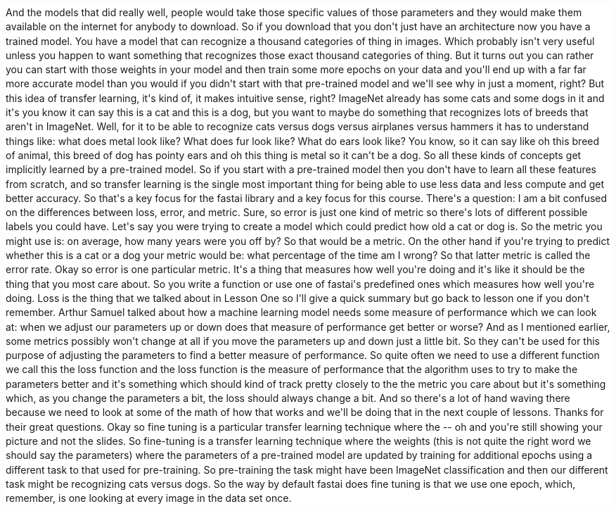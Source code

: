 And the models that did really well, people would take those specific values of those parameters and they would make them available on the internet for anybody to download. 
So if you download that you don't just have an architecture now you have a trained model. 
You have a model that can recognize a thousand categories of thing in images. 
Which probably isn't very useful unless you happen to want something that recognizes those exact thousand categories of thing. 
But it turns out you can rather you can start with those weights in your model and then train some more epochs on your data and you'll end up with a far far more accurate model than you would if you didn't start with that pre-trained model and we'll see why in just a moment, right?
 But this idea of transfer learning, it's kind of, it makes intuitive sense, right? 
ImageNet already has some cats and some dogs in it and it's you know it can say this is a cat and this is a dog, but you want to maybe do something that recognizes lots of breeds that aren't in ImageNet. 
Well, for it to be able to recognize cats versus dogs versus airplanes versus hammers it has to understand things like: what does metal look like? 
What does fur look like? 
What do ears look like? 
You know, so it can say like oh this breed of animal, this breed of dog has pointy ears and oh this thing is metal so it can't be a dog. 
So all these kinds of concepts get implicitly learned by a pre-trained model. 
So if you start with a pre-trained model then you don't have to learn all these features from scratch, and so transfer learning is the single most important thing for being able to use less data and less compute and get better accuracy. 
So that's a key focus for the fastai library and a key focus for this course. 
There's a question: I am a bit confused on the differences between loss, error, and metric. 
Sure, so error is just one kind of metric so there's lots of different possible labels you could have. 
Let's say you were trying to create a model which could predict how old a cat or dog is. 
So the metric you might use is: on average, how many years were you off by? 
So that would be a metric. 
On the other hand if you're trying to predict whether this is a cat or a dog your metric would be: what percentage of the time am I wrong? 
So that latter metric is called the error rate. 
Okay so error is one particular metric. 
It's a thing that measures how well you're doing and it's like it should be the thing that you most care about. 
So you write a function or use one of fastai's predefined ones which measures how well you're doing. 
Loss is the thing that we talked about in Lesson One so I'll give a quick summary but go back to lesson one if you don't remember. 
Arthur Samuel talked about how a machine learning model needs some measure of performance which we can look at: when we adjust our parameters up or down does that measure of performance get better or worse? 
And as I mentioned earlier, some metrics possibly won't change at all if you move the parameters up and down just a little bit. 
So they can't be used for this purpose of adjusting the parameters to find a better measure of performance. 
So quite often we need to use a different function we call this the loss function and the loss function is the measure of performance that the algorithm uses to try to make the parameters better and it's something which should kind of track pretty closely to the the metric you care about but it's something which, as you change the parameters a bit, the loss should always change a bit. 
And so there's a lot of hand waving there because we need to look at some of the math of how that works and we'll be doing that in the next couple of lessons. 
Thanks for their great questions. 
Okay so fine tuning is a particular transfer learning technique where the -- oh and you're still showing your picture and not the slides. 
So fine-tuning is a transfer learning technique where the weights (this is not quite the right word we should say the parameters) where the parameters of a pre-trained model are updated by training for additional epochs using a different task to that used for pre-training. 
So pre-training the task might have been ImageNet classification and then our different task might be recognizing cats versus dogs. 
So the way by default fastai does fine tuning is that we use one epoch, which, remember, is one looking at every image in the data set once. 